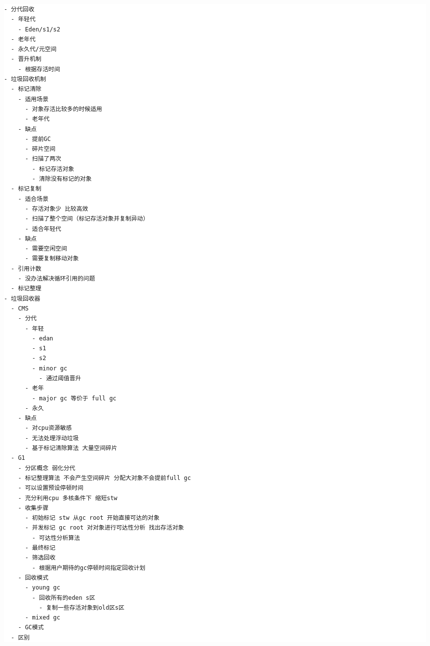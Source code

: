     - 分代回收
      - 年轻代
        - Eden/s1/s2
      - 老年代
      - 永久代/元空间
      - 晋升机制
        - 根据存活时间
    - 垃圾回收机制
      - 标记清除
        - 适用场景
          - 对象存活比较多的时候适用
          - 老年代
        - 缺点
          - 提前GC
          - 碎片空间
          - 扫描了两次
            - 标记存活对象
            - 清除没有标记的对象
      - 标记复制
        - 适合场景
          - 存活对象少 比较高效
          - 扫描了整个空间（标记存活对象并复制异动）
          - 适合年轻代
        - 缺点
          - 需要空闲空间
          - 需要复制移动对象
      - 引用计数
        - 没办法解决循环引用的问题
      - 标记整理
    - 垃圾回收器
      - CMS
        - 分代
          - 年轻
            - edan
            - s1
            - s2
            - minor gc
              - 通过阈值晋升
          - 老年
            - major gc 等价于 full gc
          - 永久
        - 缺点
          - 对cpu资源敏感
          - 无法处理浮动垃圾
          - 基于标记清除算法 大量空间碎片
      - G1
        - 分区概念 弱化分代
        - 标记整理算法 不会产生空间碎片 分配大对象不会提前full gc
        - 可以设置预设停顿时间
        - 充分利用cpu 多核条件下 缩短stw
        - 收集步骤
          - 初始标记 stw 从gc root 开始直接可达的对象
          - 并发标记 gc root 对对象进行可达性分析 找出存活对象
            - 可达性分析算法
          - 最终标记
          - 筛选回收
            - 根据用户期待的gc停顿时间指定回收计划
        - 回收模式
          - young gc
            - 回收所有的eden s区
              - 复制一些存活对象到old区s区
          - mixed gc
        - GC模式
      - 区别